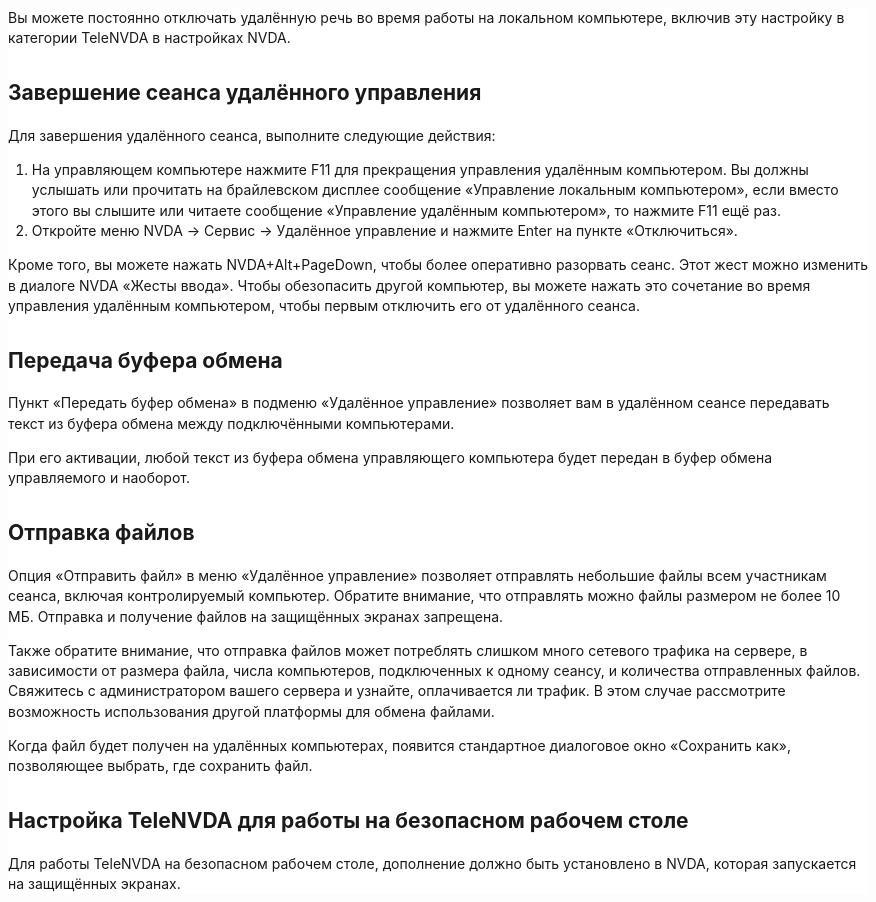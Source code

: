 Вы можете постоянно отключать удалённую речь во время работы на локальном
компьютере, включив эту настройку в категории TeleNVDA в настройках NVDA.

## Завершение сеанса удалённого управления

Для завершения удалённого сеанса, выполните следующие действия:

1. На управляющем компьютере нажмите F11 для прекращения управления
   удалённым компьютером. Вы должны услышать или прочитать на брайлевском
   дисплее сообщение «Управление локальным компьютером», если вместо этого
   вы слышите или читаете сообщение «Управление удалённым компьютером», то
   нажмите F11 ещё раз.
2. Откройте меню NVDA → Сервис → Удалённое управление и нажмите Enter на
   пункте «Отключиться».

Кроме того, вы можете нажать NVDA+Alt+PageDown, чтобы более оперативно
разорвать сеанс. Этот жест можно изменить в диалоге NVDA «Жесты
ввода». Чтобы обезопасить другой компьютер, вы можете нажать это сочетание
во время управления удалённым компьютером, чтобы первым отключить его от
удалённого сеанса.

## Передача буфера обмена

Пункт «Передать буфер обмена» в подменю «Удалённое управление» позволяет вам
в удалённом сеансе передавать текст из буфера обмена между подключёнными
компьютерами.

При его активации, любой текст из буфера обмена управляющего компьютера
будет передан в буфер обмена управляемого и наоборот.

## Отправка файлов

Опция «Отправить файл» в меню «Удалённое управление» позволяет отправлять
небольшие файлы всем участникам сеанса, включая контролируемый
компьютер. Обратите внимание, что отправлять можно файлы размером не более
10 МБ. Отправка и получение файлов на защищённых экранах запрещена.

Также обратите внимание, что отправка файлов может потреблять слишком много
сетевого трафика на сервере, в зависимости от размера файла, числа
компьютеров, подключенных к одному сеансу, и количества отправленных
файлов. Свяжитесь с администратором вашего сервера и узнайте, оплачивается
ли трафик. В этом случае рассмотрите возможность использования другой
платформы для обмена файлами.

Когда файл будет получен на удалённых компьютерах, появится стандартное
диалоговое окно «Сохранить как», позволяющее выбрать, где сохранить файл.

## Настройка TeleNVDA для работы на безопасном рабочем столе

Для работы TeleNVDA на безопасном рабочем столе, дополнение должно быть
установлено в NVDA, которая запускается на защищённых экранах.
